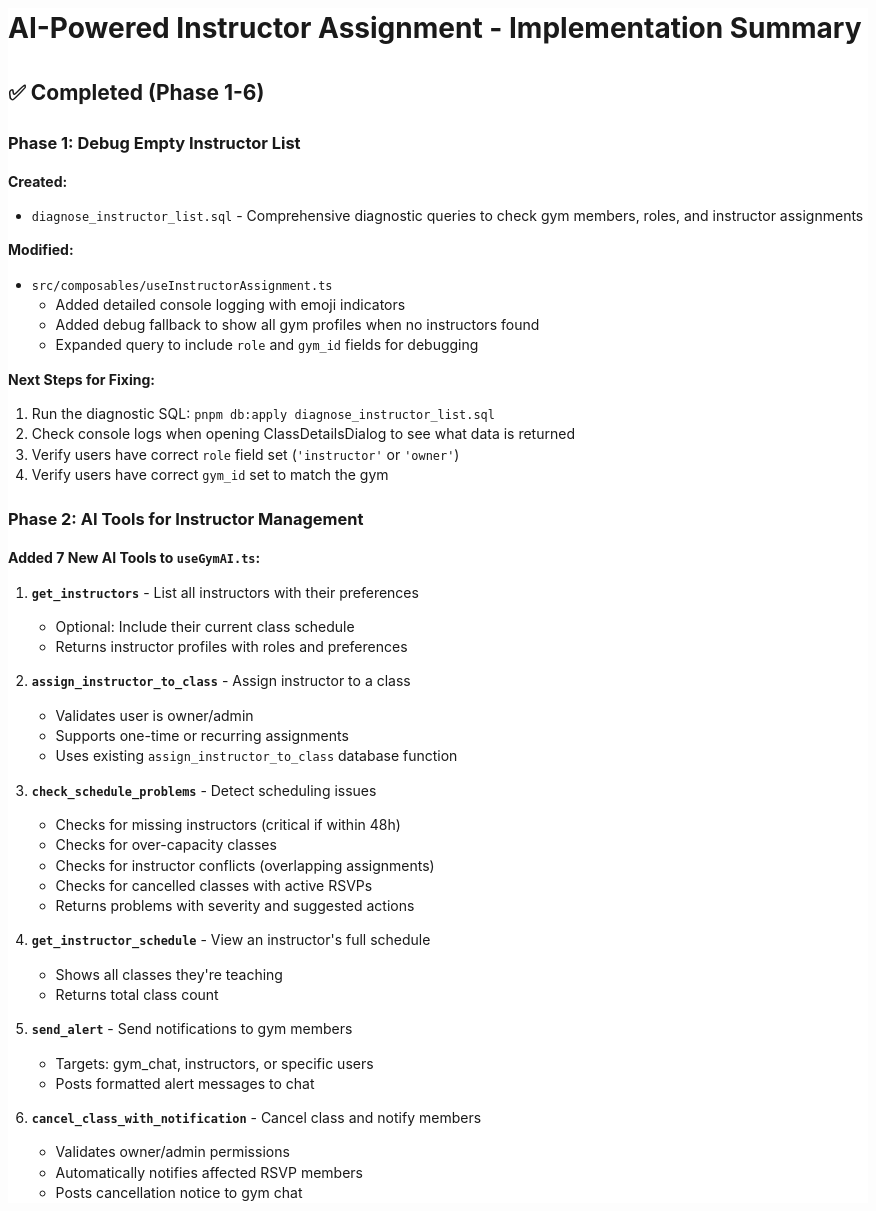 # AI-Powered Instructor Assignment - Implementation Summary

## ✅ Completed (Phase 1-6)

### Phase 1: Debug Empty Instructor List

**Created:**
- `diagnose_instructor_list.sql` - Comprehensive diagnostic queries to check gym members, roles, and instructor assignments

**Modified:**
- `src/composables/useInstructorAssignment.ts`
  - Added detailed console logging with emoji indicators
  - Added debug fallback to show all gym profiles when no instructors found
  - Expanded query to include `role` and `gym_id` fields for debugging

**Next Steps for Fixing:**
1. Run the diagnostic SQL: `pnpm db:apply diagnose_instructor_list.sql`
2. Check console logs when opening ClassDetailsDialog to see what data is returned
3. Verify users have correct `role` field set (`'instructor'` or `'owner'`)
4. Verify users have correct `gym_id` set to match the gym

### Phase 2: AI Tools for Instructor Management

**Added 7 New AI Tools to `useGymAI.ts`:**

1. **`get_instructors`** - List all instructors with their preferences
   - Optional: Include their current class schedule
   - Returns instructor profiles with roles and preferences

2. **`assign_instructor_to_class`** - Assign instructor to a class
   - Validates user is owner/admin
   - Supports one-time or recurring assignments
   - Uses existing `assign_instructor_to_class` database function

3. **`check_schedule_problems`** - Detect scheduling issues
   - Checks for missing instructors (critical if within 48h)
   - Checks for over-capacity classes
   - Checks for instructor conflicts (overlapping assignments)
   - Checks for cancelled classes with active RSVPs
   - Returns problems with severity and suggested actions

4. **`get_instructor_schedule`** - View an instructor's full schedule
   - Shows all classes they're teaching
   - Returns total class count

5. **`send_alert`** - Send notifications to gym members
   - Targets: gym_chat, instructors, or specific users
   - Posts formatted alert messages to chat

6. **`cancel_class_with_notification`** - Cancel class and notify members
   - Validates owner/admin permissions
   - Automatically notifies affected RSVP members
   - Posts cancellation notice to gym chat
